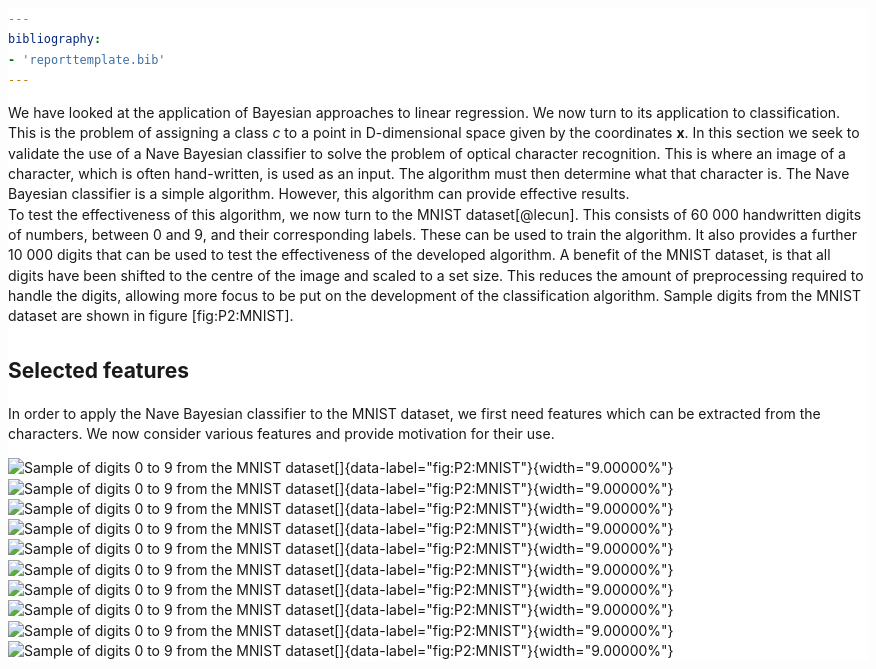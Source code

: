 ```yaml
---
bibliography:
- 'reporttemplate.bib'
---
```


We have looked at the application of Bayesian approaches to linear
regression. We now turn to its application to classification. This is
the problem of assigning a class $c$ to a point in D-dimensional space
given by the coordinates $\mathbf{x}$. In this section we seek to
validate the use of a Nave Bayesian classifier to solve the problem of
optical character recognition. This is where an image of a character,
which is often hand-written, is used as an input. The algorithm must
then determine what that character is. The Nave Bayesian classifier is a
simple algorithm. However, this algorithm can provide effective
results.\
To test the effectiveness of this algorithm, we now turn to the MNIST
dataset[@lecun]. This consists of 60 000 handwritten digits of numbers,
between 0 and 9, and their corresponding labels. These can be used to
train the algorithm. It also provides a further 10 000 digits that can
be used to test the effectiveness of the developed algorithm. A benefit
of the MNIST dataset, is that all digits have been shifted to the centre
of the image and scaled to a set size. This reduces the amount of
preprocessing required to handle the digits, allowing more focus to be
put on the development of the classification algorithm. Sample digits
from the MNIST dataset are shown in figure \[fig:P2:MNIST\].

Selected features
-----------------

In order to apply the Nave Bayesian classifier to the MNIST dataset, we
first need features which can be extracted from the characters. We now
consider various features and provide motivation for their use.

![Sample of digits 0 to 9 from the MNIST
dataset[]{data-label="fig:P2:MNIST"}](Figs/P2/0.png "fig:"){width="9.00000%"}
![Sample of digits 0 to 9 from the MNIST
dataset[]{data-label="fig:P2:MNIST"}](Figs/P2/1.png "fig:"){width="9.00000%"}
![Sample of digits 0 to 9 from the MNIST
dataset[]{data-label="fig:P2:MNIST"}](Figs/P2/2.png "fig:"){width="9.00000%"}
![Sample of digits 0 to 9 from the MNIST
dataset[]{data-label="fig:P2:MNIST"}](Figs/P2/3.png "fig:"){width="9.00000%"}
![Sample of digits 0 to 9 from the MNIST
dataset[]{data-label="fig:P2:MNIST"}](Figs/P2/4.png "fig:"){width="9.00000%"}
![Sample of digits 0 to 9 from the MNIST
dataset[]{data-label="fig:P2:MNIST"}](Figs/P2/5.png "fig:"){width="9.00000%"}
![Sample of digits 0 to 9 from the MNIST
dataset[]{data-label="fig:P2:MNIST"}](Figs/P2/6.png "fig:"){width="9.00000%"}
![Sample of digits 0 to 9 from the MNIST
dataset[]{data-label="fig:P2:MNIST"}](Figs/P2/7.png "fig:"){width="9.00000%"}
![Sample of digits 0 to 9 from the MNIST
dataset[]{data-label="fig:P2:MNIST"}](Figs/P2/8.png "fig:"){width="9.00000%"}
![Sample of digits 0 to 9 from the MNIST
dataset[]{data-label="fig:P2:MNIST"}](Figs/P2/9.png "fig:"){width="9.00000%"}
